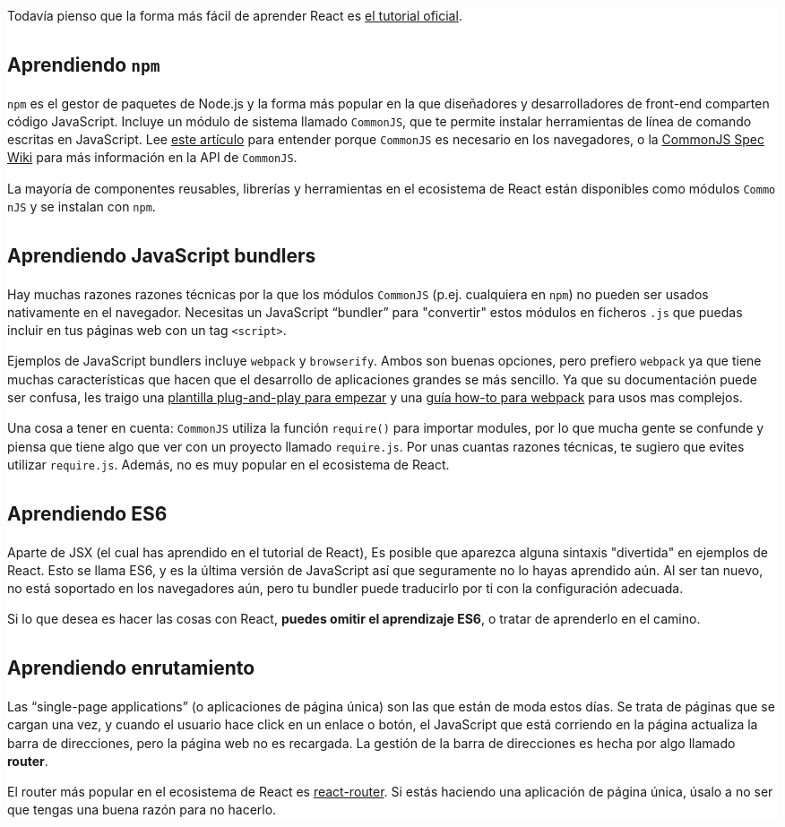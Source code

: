Todavía pienso que la forma más fácil de aprender React es [el tutorial oficial](https://facebook.github.io/react/docs/tutorial.html).

## Aprendiendo `npm`

`npm` es el gestor de paquetes de Node.js y la forma más popular en la que diseñadores y desarrolladores de front-end comparten código JavaScript. Incluye un módulo de sistema llamado `CommonJS`, que te permite instalar herramientas de línea de comando escritas en JavaScript. Lee [este artículo](http://0fps.net/2013/01/22/commonjs-why-and-how/) para entender porque `CommonJS` es necesario en los navegadores, o la [CommonJS Spec Wiki](http://wiki.commonjs.org/wiki/Introduction) para más información en la API de `CommonJS`.

La mayoría de componentes reusables, librerías y herramientas en el ecosistema de React están disponibles como módulos `CommonJS` y se instalan con `npm`.

## Aprendiendo JavaScript bundlers

Hay muchas razones razones técnicas por la que los módulos `CommonJS` (p.ej. cualquiera en `npm`) no pueden ser usados nativamente en el navegador. Necesitas un  JavaScript “bundler” para "convertir" estos módulos en ficheros `.js` que puedas incluir en tus páginas web con un tag `<script>`.

Ejemplos de JavaScript bundlers incluye `webpack` y `browserify`. Ambos son buenas opciones, pero prefiero `webpack` ya que tiene muchas características que hacen que el desarrollo de aplicaciones grandes se más sencillo. Ya que su documentación puede ser confusa, les traigo una [plantilla plug-and-play para empezar](https://github.com/petehunt/react-webpack-template) y una [guía how-to para webpack](https://github.com/petehunt/webpack-howto) para usos mas complejos.

Una cosa a tener en cuenta: `CommonJS` utiliza la función `require()` para importar modules, por lo que mucha gente se confunde y piensa que tiene algo que ver con un proyecto llamado `require.js`. Por unas cuantas razones técnicas, te sugiero que evites utilizar `require.js`. Además, no es muy popular en el ecosistema de React.

## Aprendiendo ES6

Aparte de JSX (el cual has aprendido en el tutorial de React), Es posible que aparezca alguna sintaxis "divertida" en ejemplos de React. Esto se llama ES6, y es la última versión de JavaScript así que seguramente no lo hayas aprendido aún. Al ser tan nuevo, no está soportado en los navegadores aún, pero tu bundler puede traducirlo por ti con la configuración adecuada.

Si lo que desea es hacer las cosas con React, **puedes omitir el aprendizaje ES6**, o tratar de aprenderlo en el camino.

## Aprendiendo enrutamiento

Las “single-page applications” (o aplicaciones de página única) son las que están de moda estos días. Se trata de páginas que se cargan una vez, y cuando el usuario hace click en un enlace o botón, el JavaScript que está corriendo en la página actualiza la barra de direcciones, pero la página web no es recargada. La gestión de la barra de direcciones es hecha por algo llamado **router**.

El router más popular en el ecosistema de React es [react-router](https://github.com/rackt/react-router). Si estás haciendo una aplicación de página única, úsalo a no ser que tengas una buena razón para no hacerlo.
